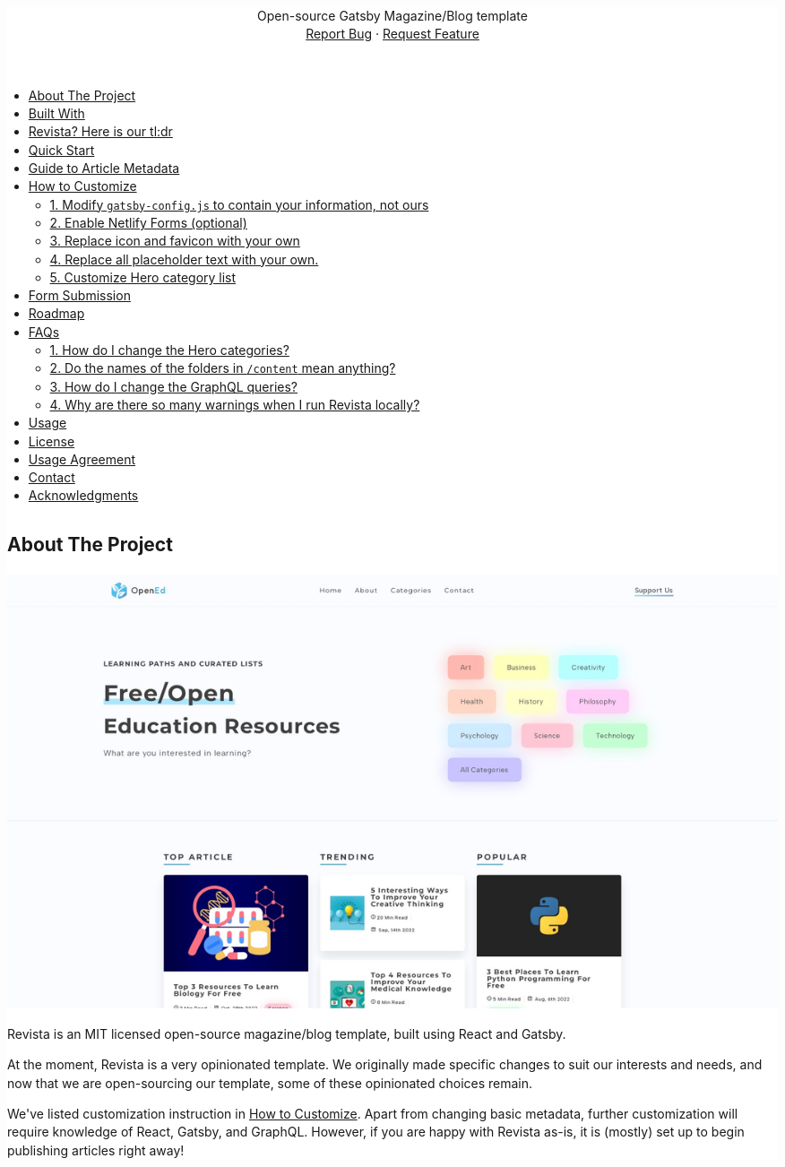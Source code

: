  <p align="center">
    Open-source Gatsby Magazine/Blog template
    <br />
    <a href="https://github.com/chrisnmorrison/revista-gatsby-blog-magazine/issues">Report Bug</a>
    ·
    <a href="https://github.com/chrisnmorrison/revista-gatsby-blog-magazine/issues">Request Feature</a>
  </p>
    <br />
</div>



- [About The Project](#about-the-project)
- [Built With](#built-with)
- [Revista? Here is our tl:dr](#revista-here-is-our-tldr)
- [Quick Start](#quick-start)
- [Guide to Article Metadata](#guide-to-article-metadata)
- [How to Customize](#how-to-customize)
  - [1. Modify `gatsby-config.js` to contain your information, not ours](#1-modify-gatsby-configjs-to-contain-your-information-not-ours)
  - [2. Enable Netlify Forms (optional)](#2-enable-netlify-forms-optional)
  - [3. Replace icon and favicon with your own](#3-replace-icon-and-favicon-with-your-own)
  - [4. Replace all placeholder text with your own.](#4-replace-all-placeholder-text-with-your-own)
  - [5. Customize Hero category list](#5-customize-hero-category-list)
- [Form Submission](#form-submission)
- [Roadmap](#roadmap)
- [FAQs](#faqs)
  - [1. How do I change the Hero categories?](#1-how-do-i-change-the-hero-categories)
  - [2. Do the names of the folders in `/content` mean anything?](#2-do-the-names-of-the-folders-in-content-mean-anything)
  - [3. How do I change the GraphQL queries?](#3-how-do-i-change-the-graphql-queries)
  - [4. Why are there so many warnings when I run Revista locally?](#4-why-are-there-so-many-warnings-when-i-run-revista-locally)
- [Usage](#usage)
- [License](#license)
- [Usage Agreement](#usage-agreement)
- [Contact](#contact)
- [Acknowledgments](#acknowledgments)



## About The Project

[![Revista Screen Shot][opened-ed-screenshot]](https://opened.one)

Revista is an MIT licensed open-source magazine/blog template, built using React and Gatsby.

At the moment, Revista is a very opinionated template. We originally made specific changes to suit our interests and needs, and now that we are open-sourcing our template, some of these opinionated choices remain.

We've listed customization instruction in [How to Customize](#how-to-customize). Apart from changing basic metadata, further customization will require knowledge of React, Gatsby, and GraphQL. However, if you are happy with Revista as-is, it is (mostly) set up to begin publishing articles right away!


[contributors-shield]: https://img.shields.io/github/contributors/chrisnmorrison/revista-gatsby-blog-magazine.svg?style=for-the-badge
[contributors-url]: https://github.com/chrisnmorrison/revista-gatsby-blog-magazine/graphs/contributors
[forks-shield]: https://img.shields.io/github/forks/chrisnmorrison/revista-gatsby-blog-magazine.svg?style=for-the-badge
[forks-url]: https://github.com/chrisnmorrison/revista-gatsby-blog-magazine/network/members
[stars-shield]: https://img.shields.io/github/stars/chrisnmorrison/revista-gatsby-blog-magazine.svg?style=for-the-badge
[stars-url]: https://github.com/chrisnmorrison/revista-gatsby-blog-magazine/stargazers
[issues-shield]: https://img.shields.io/github/issues/chrisnmorrison/revista-gatsby-blog-magazine.svg?style=for-the-badge
[issues-url]: https://github.com/chrisnmorrison/revista-gatsby-blog-magazine/issues
[license-shield]: https://img.shields.io/github/license/chrisnmorrison/revista-gatsby-blog-magazine.svg?style=for-the-badge
[license-url]: https://github.com/chrisnmorrison/revista-gatsby-blog-magazine/blob/main/LICENSE
[linkedin-shield]: https://img.shields.io/badge/-LinkedIn-black.svg?style=for-the-badge&logo=linkedin&colorB=555
[linkedin-url]: https://www.linkedin.com/in/chris-morrison-180072/
[opened-ed-screenshot]: src/assets/landing-screenshot.jpeg
[next.js]: https://img.shields.io/badge/next.js-000000?style=for-the-badge&logo=nextdotjs&logoColor=white
[next-url]: https://nextjs.org/
[react.js]: https://img.shields.io/badge/React-20232A?style=for-the-badge&logo=react&logoColor=61DAFB
[react-url]: https://reactjs.org/
[vue.js]: https://img.shields.io/badge/Vue.js-35495E?style=for-the-badge&logo=vuedotjs&logoColor=4FC08D
[vue-url]: https://vuejs.org/
[angular.io]: https://img.shields.io/badge/Angular-DD0031?style=for-the-badge&logo=angular&logoColor=white
[angular-url]: https://angular.io/
[svelte.dev]: https://img.shields.io/badge/Svelte-4A4A55?style=for-the-badge&logo=svelte&logoColor=FF3E00
[svelte-url]: https://svelte.dev/
[laravel.com]: https://img.shields.io/badge/Laravel-FF2D20?style=for-the-badge&logo=laravel&logoColor=white
[laravel-url]: https://laravel.com
[bootstrap.com]: https://img.shields.io/badge/Bootstrap-563D7C?style=for-the-badge&logo=bootstrap&logoColor=white
[bootstrap-url]: https://getbootstrap.com
[markdown]: https://img.shields.io/badge/Markdown-4A525A?style=for-the-badge&logo=markdown&logoColor=white
[markdown-url]: https://daringfireball.net/projects/markdown/
[gatsbyjs.com]: https://img.shields.io/badge/gatsby-643194?style=for-the-badge&logo=gatsby&logoColor=white
[gatsbyjs-url]: https://www.gatsbyjs.com/